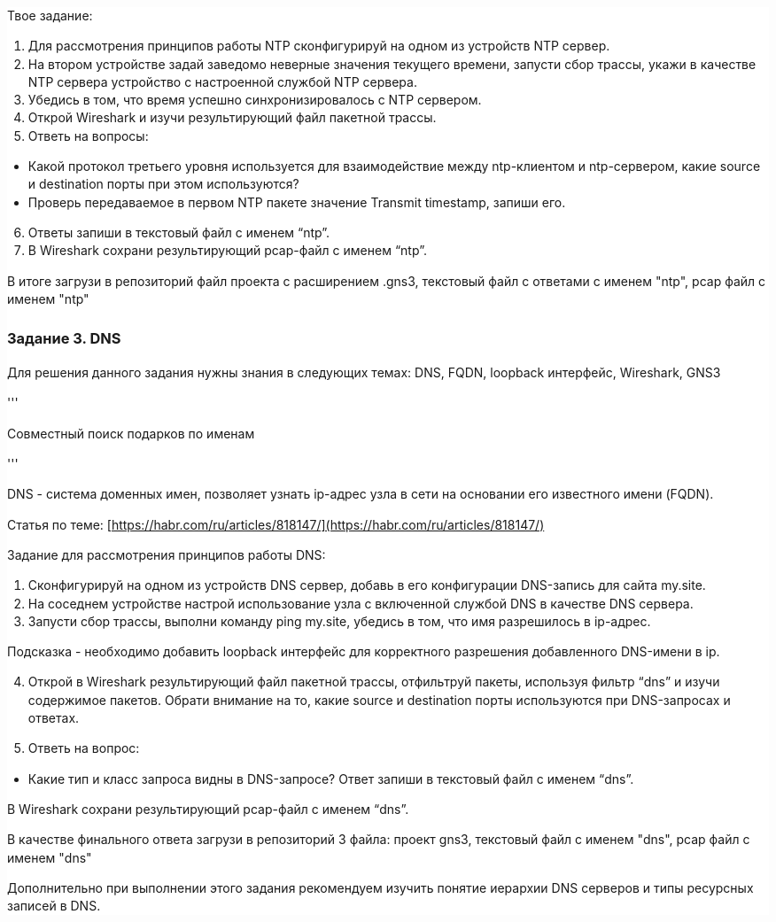 Твое задание:
1. Для рассмотрения принципов работы NTP сконфигурируй на одном из устройств NTP сервер. 
2. На втором устройстве задай заведомо неверные значения текущего времени, запусти сбор трассы, укажи в качестве NTP сервера устройство с настроенной службой NTP сервера. 
3. Убедись в том, что время успешно синхронизировалось с NTP сервером.
4. Открой Wireshark и изучи результирующий файл пакетной трассы.
5. Ответь на вопросы:
- Какой протокол третьего уровня используется для взаимодействие между ntp-клиентом и ntp-сервером, какие source и destination порты при этом используются?
- Проверь передаваемое в первом NTP пакете значение Transmit timestamp, запиши его.

6. Ответы запиши в текстовый файл с именем “ntp”.
7. В Wireshark сохрани результирующий pcap-файл с именем “ntp”.

В итоге загрузи в репозиторий файл проекта с расширением .gns3, текстовый файл с ответами с именем "ntp", pcap файл с именем "ntp"

### Задание 3. DNS
Для решения данного задания нужны знания в следующих темах: DNS, FQDN, loopback интерфейс, Wireshark, GNS3

''' 

Совместный поиск подарков по именам

'''

DNS - система доменных имен, позволяет узнать ip-адрес узла в сети на основании его известного имени (FQDN).

Статья по теме: [https://habr.com/ru/articles/818147/](https://habr.com/ru/articles/818147/)

 Задание для рассмотрения принципов работы DNS:
1. Сконфигурируй на одном из устройств DNS сервер, добавь в его конфигурации DNS-запись для сайта my.site. 
2. На соседнем устройстве настрой использование узла с включенной службой DNS в качестве DNS сервера. 
3. Запусти сбор трассы, выполни команду ping my.site, убедись в том, что имя разрешилось в ip-адрес.

Подсказка - необходимо добавить loopback интерфейс для корректного разрешения добавленного DNS-имени в ip.

4. Открой в Wireshark результирующий файл пакетной трассы, отфильтруй пакеты, используя фильтр “dns” и изучи содержимое пакетов. Обрати внимание на то, какие source и destination порты используются при DNS-запросах и ответах.

5. Ответь на вопрос:
- Какие тип и класс запроса видны в DNS-запросе? Ответ запиши в текстовый файл с именем “dns”.

В Wireshark сохрани результирующий pcap-файл с именем “dns”.  
  
В качестве финального ответа загрузи в репозиторий 3 файла: проект gns3, текстовый файл с именем "dns", pcap файл с именем "dns"

Дополнительно при выполнении этого задания рекомендуем изучить понятие иерархии DNS серверов и типы ресурсных записей в DNS.
